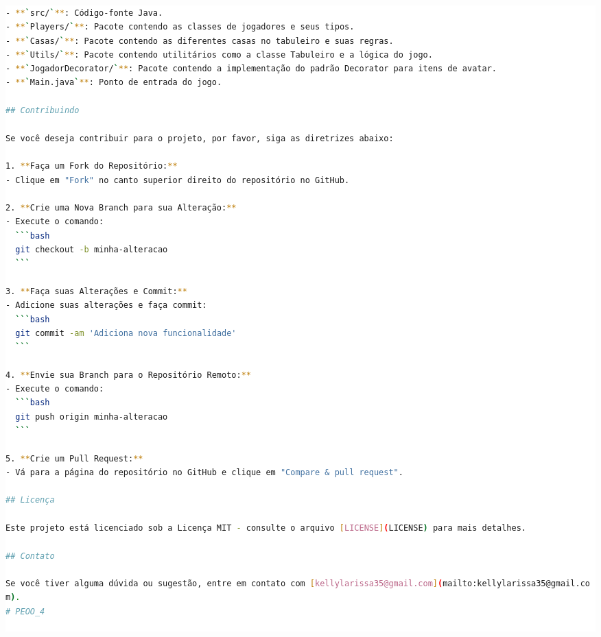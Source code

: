    ```bash
- **`src/`**: Código-fonte Java.
- **`Players/`**: Pacote contendo as classes de jogadores e seus tipos.
- **`Casas/`**: Pacote contendo as diferentes casas no tabuleiro e suas regras.
- **`Utils/`**: Pacote contendo utilitários como a classe Tabuleiro e a lógica do jogo.
- **`JogadorDecorator/`**: Pacote contendo a implementação do padrão Decorator para itens de avatar.
- **`Main.java`**: Ponto de entrada do jogo.

## Contribuindo

Se você deseja contribuir para o projeto, por favor, siga as diretrizes abaixo:

1. **Faça um Fork do Repositório:**
   - Clique em "Fork" no canto superior direito do repositório no GitHub.

2. **Crie uma Nova Branch para sua Alteração:**
   - Execute o comando:
     ```bash
     git checkout -b minha-alteracao
     ```

3. **Faça suas Alterações e Commit:**
   - Adicione suas alterações e faça commit:
     ```bash
     git commit -am 'Adiciona nova funcionalidade'
     ```

4. **Envie sua Branch para o Repositório Remoto:**
   - Execute o comando:
     ```bash
     git push origin minha-alteracao
     ```

5. **Crie um Pull Request:**
   - Vá para a página do repositório no GitHub e clique em "Compare & pull request".

## Licença

Este projeto está licenciado sob a Licença MIT - consulte o arquivo [LICENSE](LICENSE) para mais detalhes.

## Contato

Se você tiver alguma dúvida ou sugestão, entre em contato com [kellylarissa35@gmail.com](mailto:kellylarissa35@gmail.com).
#   P E O O _ 4 
 
 
